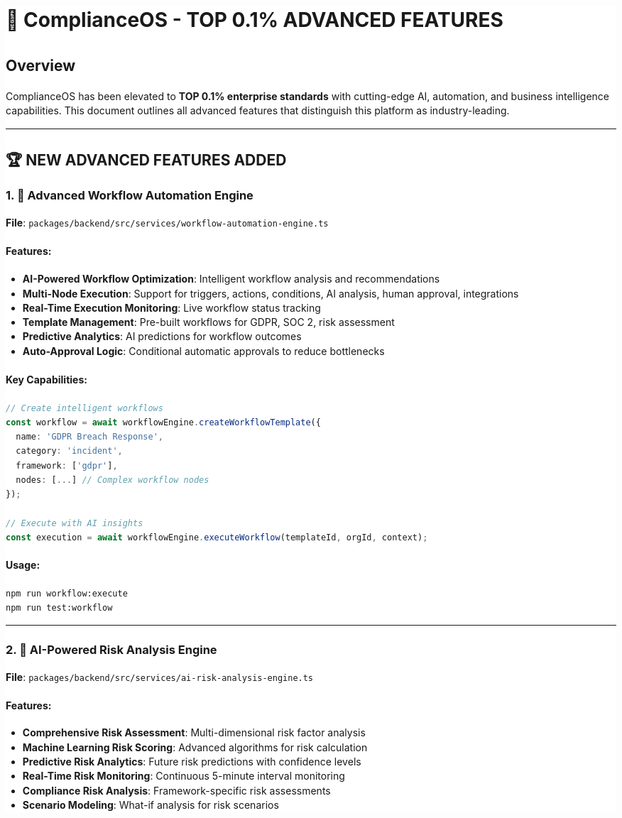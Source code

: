 # 🚀 ComplianceOS - TOP 0.1% ADVANCED FEATURES

## Overview
ComplianceOS has been elevated to **TOP 0.1% enterprise standards** with cutting-edge AI, automation, and business intelligence capabilities. This document outlines all advanced features that distinguish this platform as industry-leading.

---

## 🏆 NEW ADVANCED FEATURES ADDED

### 1. 🔄 **Advanced Workflow Automation Engine**
**File**: `packages/backend/src/services/workflow-automation-engine.ts`

#### Features:
- **AI-Powered Workflow Optimization**: Intelligent workflow analysis and recommendations
- **Multi-Node Execution**: Support for triggers, actions, conditions, AI analysis, human approval, integrations
- **Real-Time Execution Monitoring**: Live workflow status tracking
- **Template Management**: Pre-built workflows for GDPR, SOC 2, risk assessment
- **Predictive Analytics**: AI predictions for workflow outcomes
- **Auto-Approval Logic**: Conditional automatic approvals to reduce bottlenecks

#### Key Capabilities:
```typescript
// Create intelligent workflows
const workflow = await workflowEngine.createWorkflowTemplate({
  name: 'GDPR Breach Response',
  category: 'incident',
  framework: ['gdpr'],
  nodes: [...] // Complex workflow nodes
});

// Execute with AI insights
const execution = await workflowEngine.executeWorkflow(templateId, orgId, context);
```

#### Usage:
```bash
npm run workflow:execute
npm run test:workflow
```

---

### 2. 🧠 **AI-Powered Risk Analysis Engine**
**File**: `packages/backend/src/services/ai-risk-analysis-engine.ts`

#### Features:
- **Comprehensive Risk Assessment**: Multi-dimensional risk factor analysis
- **Machine Learning Risk Scoring**: Advanced algorithms for risk calculation
- **Predictive Risk Analytics**: Future risk predictions with confidence levels
- **Real-Time Risk Monitoring**: Continuous 5-minute interval monitoring
- **Compliance Risk Analysis**: Framework-specific risk assessments
- **Scenario Modeling**: What-if analysis for risk scenarios
